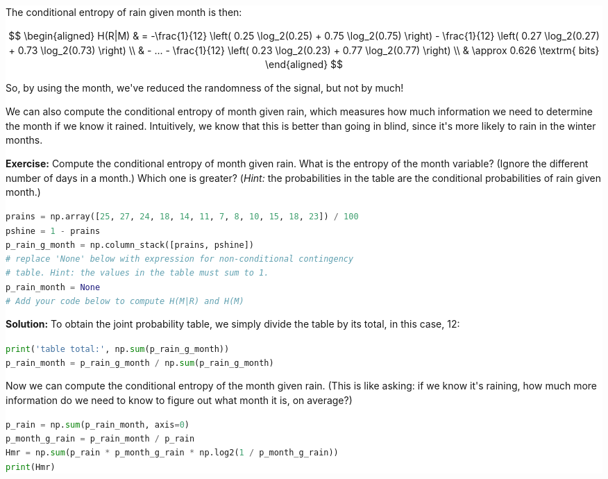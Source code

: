 
The conditional entropy of rain given month is then:

$$
\begin{aligned}
H(R|M) & = -\frac{1}{12} \left( 0.25 \log_2(0.25) +
                                0.75 \log_2(0.75) \right) -
           \frac{1}{12} \left( 0.27 \log_2(0.27) +
                               0.73 \log_2(0.73) \right) \\
       &   - ... -
           \frac{1}{12} \left( 0.23 \log_2(0.23) +
                               0.77 \log_2(0.77) \right) \\
       & \approx 0.626 \textrm{ bits}
\end{aligned}
$$

So, by using the month, we've reduced the randomness of the signal, but not by
much!

We can also compute the conditional entropy of month given rain, which
measures how much information we need to determine the month if we know it
rained.
Intuitively, we know that this is better than going in blind, since it's
more likely to rain in the winter months.



**Exercise:** Compute the conditional entropy of month given rain. What is the
entropy of the month variable? (Ignore the different number of days in a
month.) Which one is greater? (*Hint:* the probabilities in the table are
the conditional probabilities of rain given month.)

```python
prains = np.array([25, 27, 24, 18, 14, 11, 7, 8, 10, 15, 18, 23]) / 100
pshine = 1 - prains
p_rain_g_month = np.column_stack([prains, pshine])
# replace 'None' below with expression for non-conditional contingency
# table. Hint: the values in the table must sum to 1.
p_rain_month = None
# Add your code below to compute H(M|R) and H(M)
```



**Solution:** To obtain the joint probability table, we simply divide the table by its total,
in this case, 12:

```python
print('table total:', np.sum(p_rain_g_month))
p_rain_month = p_rain_g_month / np.sum(p_rain_g_month)
```

Now we can compute the conditional entropy of the month given rain. (This is
like asking: if we know it's raining, how much more information do we need to
know to figure out what month it is, on average?)

```python
p_rain = np.sum(p_rain_month, axis=0)
p_month_g_rain = p_rain_month / p_rain
Hmr = np.sum(p_rain * p_month_g_rain * np.log2(1 / p_month_g_rain))
print(Hmr)
```


[^Newman]: Newman MEJ (2006). Modularity and community structure in networks.
[^bsds]: P. Arbelaez, M. Maire, C. Fowlkes and J. Malik. IEEE TPAMI, Vol. 33, No. 5, pp. 898-916, May 2011.